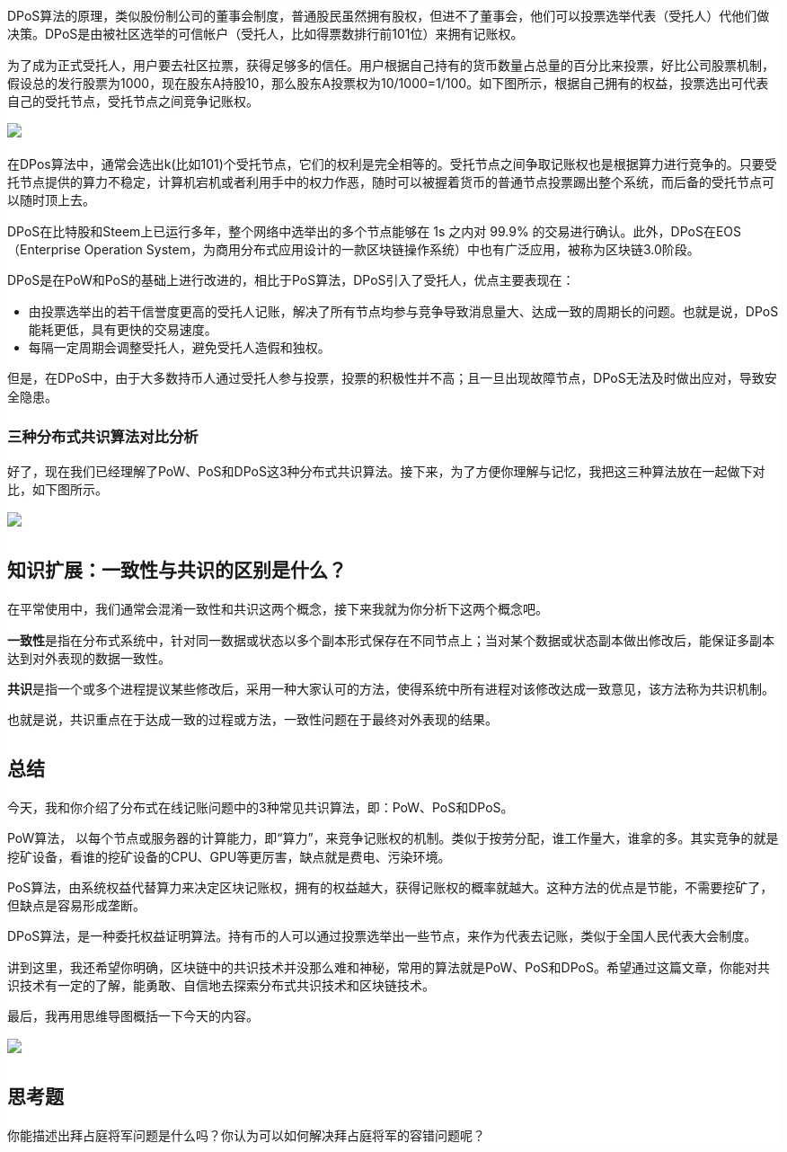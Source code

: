 DPoS算法的原理，类似股份制公司的董事会制度，普通股民虽然拥有股权，但进不了董事会，他们可以投票选举代表（受托人）代他们做决策。DPoS是由被社区选举的可信帐户（受托人，比如得票数排行前101位）来拥有记账权。

为了成为正式受托人，用户要去社区拉票，获得足够多的信任。用户根据自己持有的货币数量占总量的百分比来投票，好比公司股票机制，假设总的发行股票为1000，现在股东A持股10，那么股东A投票权为10/1000=1/100。如下图所示，根据自己拥有的权益，投票选出可代表自己的受托节点，受托节点之间竞争记账权。

![](https://static001.geekbang.org/resource/image/dc/6d/dc2fde94ff17bc317fc755c2c7184c6d.png?wh=860%2A488)

在DPos算法中，通常会选出k(比如101)个受托节点，它们的权利是完全相等的。受托节点之间争取记账权也是根据算力进行竞争的。只要受托节点提供的算力不稳定，计算机宕机或者利用手中的权力作恶，随时可以被握着货币的普通节点投票踢出整个系统，而后备的受托节点可以随时顶上去。

DPoS在比特股和Steem上已运行多年，整个网络中选举出的多个节点能够在 1s 之内对 99.9% 的交易进行确认。此外，DPoS在EOS（Enterprise Operation System，为商用分布式应用设计的一款区块链操作系统）中也有广泛应用，被称为区块链3.0阶段。

DPoS是在PoW和PoS的基础上进行改进的，相比于PoS算法，DPoS引入了受托人，优点主要表现在：

- 由投票选举出的若干信誉度更高的受托人记账，解决了所有节点均参与竞争导致消息量大、达成一致的周期长的问题。也就是说，DPoS能耗更低，具有更快的交易速度。
- 每隔一定周期会调整受托人，避免受托人造假和独权。

但是，在DPoS中，由于大多数持币人通过受托人参与投票，投票的积极性并不高；且一旦出现故障节点，DPoS无法及时做出应对，导致安全隐患。

### 三种分布式共识算法对比分析

好了，现在我们已经理解了PoW、PoS和DPoS这3种分布式共识算法。接下来，为了方便你理解与记忆，我把这三种算法放在一起做下对比，如下图所示。

![](https://static001.geekbang.org/resource/image/b2/29/b2a43f0e0239f083a2c89db7bce2f729.jpg?wh=2510%2A1197)

## 知识扩展：一致性与共识的区别是什么？

在平常使用中，我们通常会混淆一致性和共识这两个概念，接下来我就为你分析下这两个概念吧。

**一致性**是指在分布式系统中，针对同一数据或状态以多个副本形式保存在不同节点上；当对某个数据或状态副本做出修改后，能保证多副本达到对外表现的数据一致性。

**共识**是指一个或多个进程提议某些修改后，采用一种大家认可的方法，使得系统中所有进程对该修改达成一致意见，该方法称为共识机制。

也就是说，共识重点在于达成一致的过程或方法，一致性问题在于最终对外表现的结果。

## 总结

今天，我和你介绍了分布式在线记账问题中的3种常见共识算法，即：PoW、PoS和DPoS。

PoW算法， 以每个节点或服务器的计算能力，即“算力”，来竞争记账权的机制。类似于按劳分配，谁工作量大，谁拿的多。其实竞争的就是挖矿设备，看谁的挖矿设备的CPU、GPU等更厉害，缺点就是费电、污染环境。

PoS算法，由系统权益代替算力来决定区块记账权，拥有的权益越大，获得记账权的概率就越大。这种方法的优点是节能，不需要挖矿了，但缺点是容易形成垄断。

DPoS算法，是一种委托权益证明算法。持有币的人可以通过投票选举出一些节点，来作为代表去记账，类似于全国人民代表大会制度。

讲到这里，我还希望你明确，区块链中的共识技术并没那么难和神秘，常用的算法就是PoW、PoS和DPoS。希望通过这篇文章，你能对共识技术有一定的了解，能勇敢、自信地去探索分布式共识技术和区块链技术。

最后，我再用思维导图概括一下今天的内容。

![](https://static001.geekbang.org/resource/image/be/8d/be023c879a365df13578c6979b5d498d.png?wh=1993%2A2424)

## 思考题

你能描述出拜占庭将军问题是什么吗？你认为可以如何解决拜占庭将军的容错问题呢？

